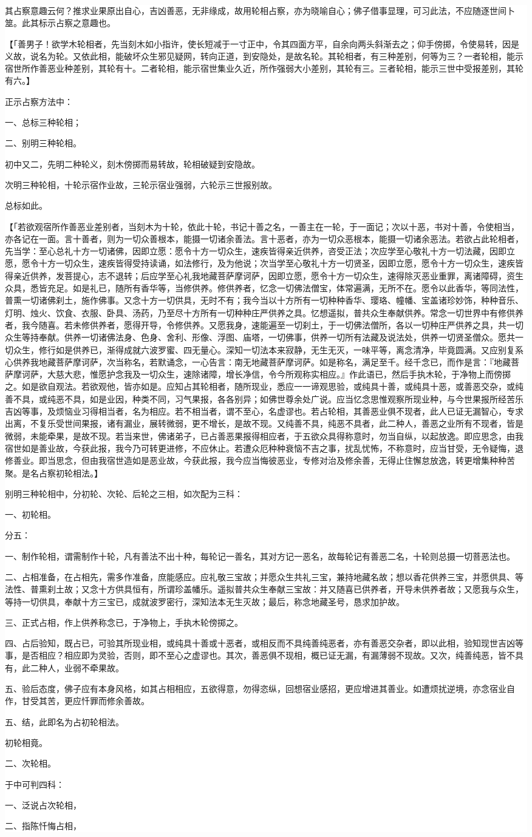 其占察意趣云何？推求业果原出⾃⼼，吉凶善恶，⽆⾮缘成，故⽤轮相占察，亦为晓喻⾃⼼；佛⼦借事显理，可习此法，不应随逐世间⼘筮。此其标示占察之意趣也。

【「善男⼦！欲学⽊轮相者，先当刻⽊如⼩指许，使⻓短减于⼀⼨正中，令其四⾯⽅平，⾃余向两头斜渐去之；仰⼿傍掷，令使易转，因是义故，说名为轮。⼜依此相，能破坏众⽣邪⻅疑⽹，转向正道，到安隐处，是故名轮。其轮相者，有三种差别，何等为三？⼀者轮相，能示宿世所作善恶业种差别，其轮有⼗。⼆者轮相，能示宿世集业久近，所作强弱⼤⼩差别，其轮有三。三者轮相，能示三世中受报差别，其轮有六。】

正示占察⽅法中：

⼀、总标三种轮相；

⼆、别明三种轮相。

初中⼜⼆，先明⼆种轮义，刻⽊傍掷⽽易转故，轮相破疑到安隐故。

次明三种轮相，⼗轮示宿作业故，三轮示宿业强弱，六轮示三世报别故。

总标如此。

【「若欲观宿所作善恶业差别者，当刻⽊为⼗轮，依此⼗轮，书记⼗善之名，⼀善主在⼀轮，于⼀⾯记；次以⼗恶，书对⼗善，令使相当，亦各记在⼀⾯。⾔⼗善者，则为⼀切众善根本，能摄⼀切诸余善法。⾔⼗恶者，亦为⼀切众恶根本，能摄⼀切诸余恶法。若欲占此轮相者，先当学：⾄⼼总礼⼗⽅⼀切诸佛，因即⽴愿：愿令⼗⽅⼀切众⽣，速疾皆得亲近供养，咨受正法；次应学⾄⼼敬礼⼗⽅⼀切法藏，因即⽴愿，愿令⼗⽅⼀切众⽣，速疾皆得受持读诵，如法修⾏，及为他说；次当学⾄⼼敬礼⼗⽅⼀切贤圣，因即⽴愿，愿令⼗⽅⼀切众⽣，速疾皆得亲近供养，发菩提⼼，志不退转；后应学⾄⼼礼我地藏菩萨摩诃萨，因即⽴愿，愿令⼗⽅⼀切众⽣，速得除灭恶业重罪，离诸障碍，资⽣众具，悉皆充⾜。如是礼已，随所有⾹华等，当修供养。修供养者，忆念⼀切佛法僧宝，体常遍满，⽆所不在。愿令以此⾹华，等同法性，普熏⼀切诸佛刹⼟，施作佛事。⼜念⼗⽅⼀切供具，⽆时不有；我今当以⼗⽅所有⼀切种种⾹华、璎珞、幢幡、宝盖诸珍妙饰，种种⾳乐、灯明、烛⽕、饮⻝、⾐服、卧具、汤药，乃⾄尽⼗⽅所有⼀切种种庄严供养之具。忆想遥拟，普共众⽣奉献供养。常念⼀切世界中有修供养者，我今随喜。若未修供养者，愿得开导，令修供养。⼜愿我身，速能遍⾄⼀切刹⼟，于⼀切佛法僧所，各以⼀切种庄严供养之具，共⼀切众⽣等持奉献。供养⼀切诸佛法身、⾊身、舍利、形像、浮图、庙塔，⼀切佛事，供养⼀切所有法藏及说法处，供养⼀切贤圣僧众。愿共⼀切众⽣，修⾏如是供养已，渐得成就六波罗蜜、四⽆量⼼。深知⼀切法本来寂静，⽆⽣⽆灭，⼀味平等，离念清净，毕竟圆满。⼜应别复系⼼供养我地藏菩萨摩诃萨，次当称名，若默诵念，⼀⼼告⾔：南⽆地藏菩萨摩诃萨。如是称名，满⾜⾄千。经千念已，⽽作是⾔：『地藏菩萨摩诃萨，⼤慈⼤悲，惟愿护念我及⼀切众⽣，速除诸障，增⻓净信，令今所观称实相应。』作此语已，然后⼿执⽊轮，于净物上⽽傍掷之。如是欲⾃观法。若欲观他，皆亦如是。应知占其轮相者，随所现业，悉应⼀⼀谛观思验，或纯具⼗善，或纯具⼗恶，或善恶交杂，或纯善不具，或纯恶不具，如是业因，种类不同，习⽓果报，各各别异；如佛世尊余处⼴说。应当忆念思惟观察所现业种，与今世果报所经苦乐吉凶等事，及烦恼业习得相当者，名为相应。若不相当者，谓不⾄⼼，名虚谬也。若占轮相，其善恶业俱不现者，此⼈已证⽆漏智⼼，专求出离，不复乐受世间果报，诸有漏业，展转微弱，更不增⻓，是故不现。⼜纯善不具，纯恶不具者，此⼆种⼈，善恶之业所有不现者，皆是微弱，未能牵果，是故不现。若当来世，佛诸弟⼦，已占善恶果报得相应者，于五欲众具得称意时，勿当⾃纵，以起放逸。即应思念，由我宿世如是善业故，今获此报，我今乃可转更进修，不应休⽌。若遭众厄种种衰恼不吉之事，扰乱忧怖，不称意时，应当⽢受，⽆令疑悔，退修善业。即当思念，但由我宿世造如是恶业故，今获此报，我今应当悔彼恶业，专修对治及修余善，⽆得⽌住懈怠放逸，转更增集种种苦聚。是名占察初轮相法。】

别明三种轮相中，分初轮、次轮、后轮之三相，如次配为三科：

⼀、初轮相。

分五：

⼀、制作轮相，谓需制作⼗轮，凡有善法不出⼗种，每轮记⼀善名，其对⽅记⼀恶名，故每轮记有善恶⼆名，⼗轮则总摄⼀切菩恶法也。

⼆、占相准备，在占相先，需多作准备，庶能感应。应礼敬三宝故；并愿众⽣共礼三宝，兼持地藏名故；想以⾹花供养三宝，并愿供具、等法性、普熏刹⼟故；⼜念⼗⽅供具恒有，所谓珍盖幡乐。遥拟普共众⽣奉献三宝故：并⼜随喜已供养者，开导未供养者故；⼜愿我与众⽣，等持⼀切供具，奉献⼗⽅三宝已，成就波罗密⾏，深知法本⽆⽣灭故；最后，称念地藏圣号，恳求加护故。

三、正式占相，作上供养称念已，于净物上，⼿执⽊轮傍掷之。

四、占后验知，既占已，可验其所现业相，或纯具⼗善或⼗恶者，或相反⽽不具纯善纯恶者，亦有善恶交杂者，即以此相，验知现世吉凶等事，是否相应？相应即为灵验，否则，即不⾄⼼之虚谬也。其次，善恶俱不现相，概已证⽆漏，有漏薄弱不现故。⼜次，纯善纯恶，皆不具有，此⼆种⼈，业弱不牵果故。

五、验后态度，佛⼦应有本身⻛格，如其占相相应，五欲得意，勿得恣纵，回想宿业感招，更应增进其善业。如遭烦扰逆境，亦念宿业⾃作，⽢受其苦，更应忏罪⽽修余善故。

五、结，此即名为占初轮相法。

初轮相竟。

⼆、次轮相。

于中可判四科：

⼀、泛说占次轮相，

⼆、指陈忏悔占相，
